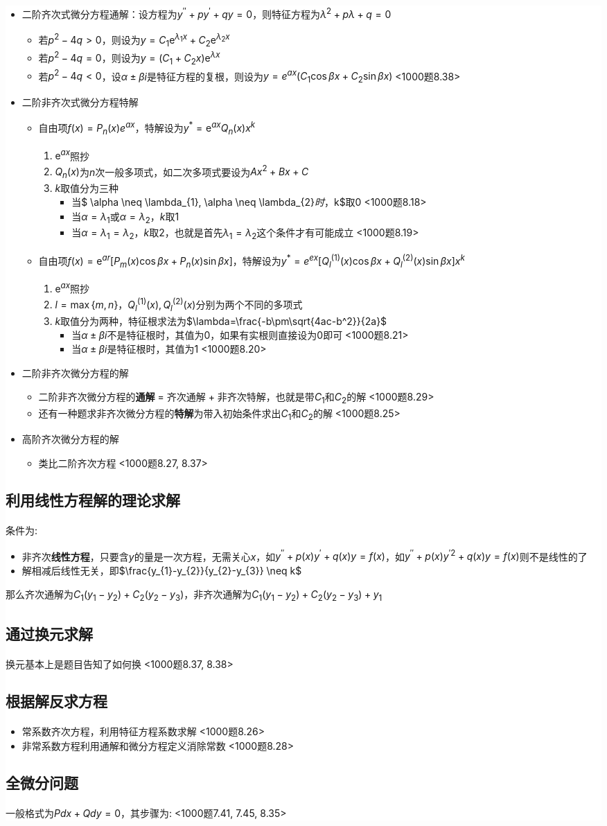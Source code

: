 - 二阶齐次式微分方程通解：设方程为$y^{\prime \prime}+p y^{\prime}+q y=0$，则特征方程为$\lambda^{2}+p \lambda+q=0$
  - 若$p^{2}-4 q>0$，则设为$y=C_{1} \mathrm{e}^{\lambda_{1}x}+C_{2} \mathrm{e}^{\lambda_{2}x}$
  - 若$p^{2}-4 q=0$，则设为$y=\left(C_{1}+C_{2} x\right) \mathrm{e}^{\lambda x}$
  - 若$p^{2}-4 q<0$，设$\alpha \pm \beta i$是特征方程的复根，则设为$y=e^{a x}\left(C_{1} \cos \beta x+C_{2} \sin \beta x\right)$ <1000题8.38>

- 二阶非齐次式微分方程特解
  - 自由项$f(x)=P_{n}(x) e^{a x}$，特解设为$y^{*}=\mathrm{e}^{a x} Q_{n}(x) x^{k}$

    1. $\mathrm{e}^{a x}$照抄
    2. $Q_{n}(x)$为$n$次一般多项式，如二次多项式要设为$Ax^2+Bx+C$
    3. $k$取值分为三种
       - 当$ \alpha \neq \lambda_{1}, \alpha \neq \lambda_{2}$时，$k$取0 <1000题8.18>
       - 当$\alpha=\lambda_{1}$或$\alpha=\lambda_{2}$，$k$取1
       - 当$\alpha=\lambda_{1}=\lambda_{2}$，$k$取2，也就是首先$\lambda_1=\lambda_2$这个条件才有可能成立 <1000题8.19>
  - 自由项$f(x)=\mathrm{e}^{a r}\left[P_{m}(x) \cos \beta x+P_{n}(x) \sin \beta x\right]$，特解设为$y^{*}=e^{e x}\left[Q_{l}^{(1)}(x) \cos \beta x+Q_{l}^{(2)}(x) \sin \beta x\right] x^{k}$
    1. $\mathrm{e}^{a x}$照抄
    2. $l=\max \{m, n\}$，$Q_{l}^{(1)}(x), Q_{l}^{(2)}(x)$分别为两个不同的多项式
    3. $k$取值分为两种，特征根求法为$\lambda=\frac{-b\pm\sqrt{4ac-b^2}}{2a}$
       - 当$\alpha \pm \beta i$不是特征根时，其值为0，如果有实根则直接设为0即可 <1000题8.21>
       - 当$\alpha \pm \beta i$是特征根时，其值为1 <1000题8.20>

- 二阶非齐次微分方程的解 
  - 二阶非齐次微分方程的**通解** = 齐次通解 + 非齐次特解，也就是带$C_1$和$C_2$的解 <1000题8.29>
  - 还有一种题求非齐次微分方程的**特解**为带入初始条件求出$C_1$和$C_2$的解 <1000题8.25>

- 高阶齐次微分方程的解 
  - 类比二阶齐次方程 <1000题8.27, 8.37>

## 利用线性方程解的理论求解

条件为:

- 非齐次**线性方程**，只要含$y$的量是一次方程，无需关心$x$，如$y^{\prime \prime}+p(x) y^{\prime}+q(x) y=f(x)$，如$y^{\prime \prime}+p(x) y^{\prime2}+q(x) y=f(x)$则不是线性的了
- 解相减后线性无关，即$\frac{y_{1}-y_{2}}{y_{2}-y_{3}} \neq k$

那么齐次通解为$C_1(y_{1}-y_{2})+C_2(y_{2}-y_{3})$，非齐次通解为$C_1(y_{1}-y_{2})+C_2(y_{2}-y_{3})+y_1$

## 通过换元求解 

换元基本上是题目告知了如何换 <1000题8.37, 8.38>

## 根据解反求方程 

- 常系数齐次方程，利用特征方程系数求解 <1000题8.26>
- 非常系数方程利用通解和微分方程定义消除常数 <1000题8.28>

## 全微分问题

一般格式为$Pdx+Qdy=0$，其步骤为: <1000题7.41, 7.45, 8.35>
